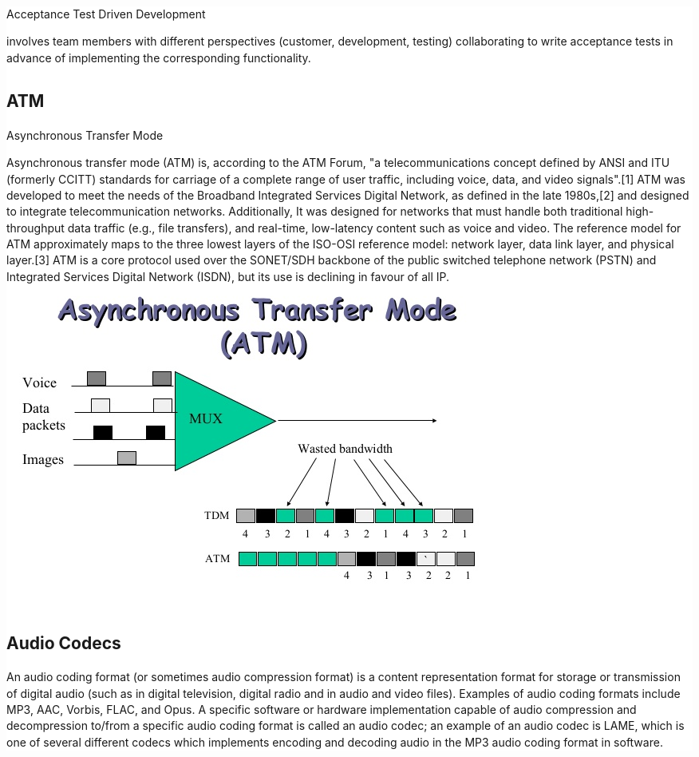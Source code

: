 Acceptance Test Driven Development

involves team members with different perspectives (customer,
development, testing) collaborating to write acceptance tests in advance
of implementing the corresponding functionality.

## ATM

Asynchronous Transfer Mode

Asynchronous transfer mode (ATM) is, according to the ATM Forum, "a
telecommunications concept defined by ANSI and ITU (formerly CCITT)
standards for carriage of a complete range of user traffic, including
voice, data, and video signals".\[1\] ATM was developed to meet the
needs of the Broadband Integrated Services Digital Network, as defined
in the late 1980s,\[2\] and designed to integrate telecommunication
networks. Additionally, It was designed for networks that must handle
both traditional high-throughput data traffic (e.g., file transfers),
and real-time, low-latency content such as voice and video. The
reference model for ATM approximately maps to the three lowest layers of
the ISO-OSI reference model: network layer, data link layer, and
physical layer.\[3\] ATM is a core protocol used over the SONET/SDH
backbone of the public switched telephone network (PSTN) and Integrated
Services Digital Network (ISDN), but its use is declining in favour of
all IP.\
![](./images/A/15007798.png?width=480)

## Audio Codecs

An audio coding format (or sometimes audio compression format) is a
content representation format for storage or transmission of digital
audio (such as in digital television, digital radio and in audio and
video files). Examples of audio coding formats include MP3, AAC, Vorbis,
FLAC, and Opus. A specific software or hardware implementation capable
of audio compression and decompression to/from a specific audio coding
format is called an audio codec; an example of an audio codec is LAME,
which is one of several different codecs which implements encoding and
decoding audio in the MP3 audio coding format in software.
